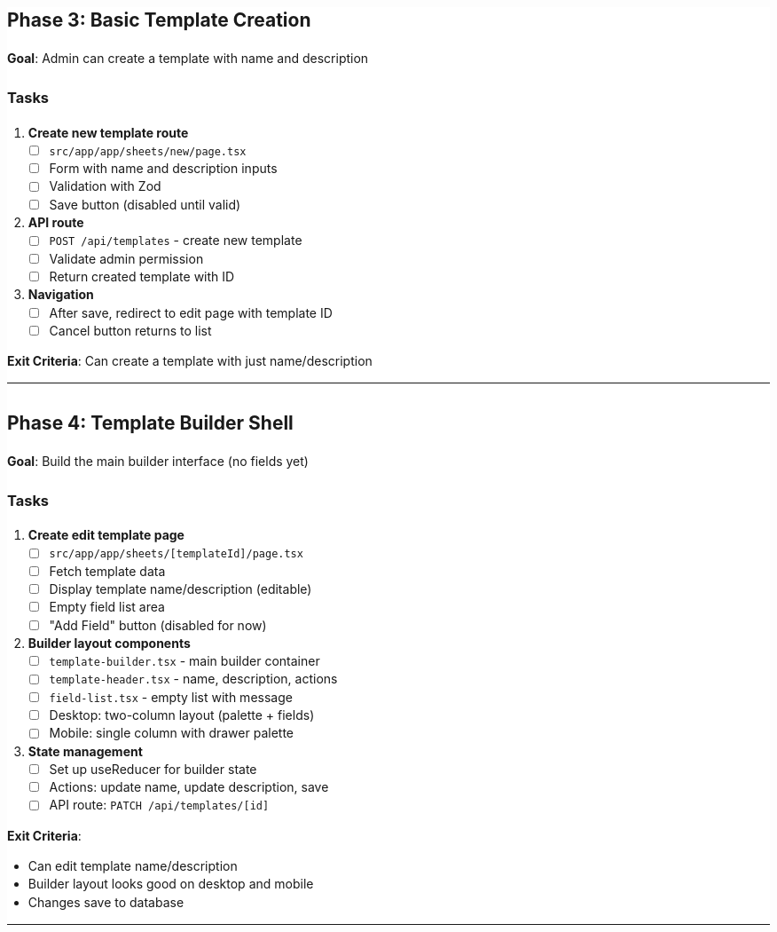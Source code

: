 
## Phase 3: Basic Template Creation
**Goal**: Admin can create a template with name and description

### Tasks
1. **Create new template route**
   - [ ] `src/app/app/sheets/new/page.tsx`
   - [ ] Form with name and description inputs
   - [ ] Validation with Zod
   - [ ] Save button (disabled until valid)

2. **API route**
   - [ ] `POST /api/templates` - create new template
   - [ ] Validate admin permission
   - [ ] Return created template with ID

3. **Navigation**
   - [ ] After save, redirect to edit page with template ID
   - [ ] Cancel button returns to list

**Exit Criteria**: Can create a template with just name/description

---

## Phase 4: Template Builder Shell
**Goal**: Build the main builder interface (no fields yet)

### Tasks
1. **Create edit template page**
   - [ ] `src/app/app/sheets/[templateId]/page.tsx`
   - [ ] Fetch template data
   - [ ] Display template name/description (editable)
   - [ ] Empty field list area
   - [ ] "Add Field" button (disabled for now)

2. **Builder layout components**
   - [ ] `template-builder.tsx` - main builder container
   - [ ] `template-header.tsx` - name, description, actions
   - [ ] `field-list.tsx` - empty list with message
   - [ ] Desktop: two-column layout (palette + fields)
   - [ ] Mobile: single column with drawer palette

3. **State management**
   - [ ] Set up useReducer for builder state
   - [ ] Actions: update name, update description, save
   - [ ] API route: `PATCH /api/templates/[id]`

**Exit Criteria**:
- Can edit template name/description
- Builder layout looks good on desktop and mobile
- Changes save to database

---
